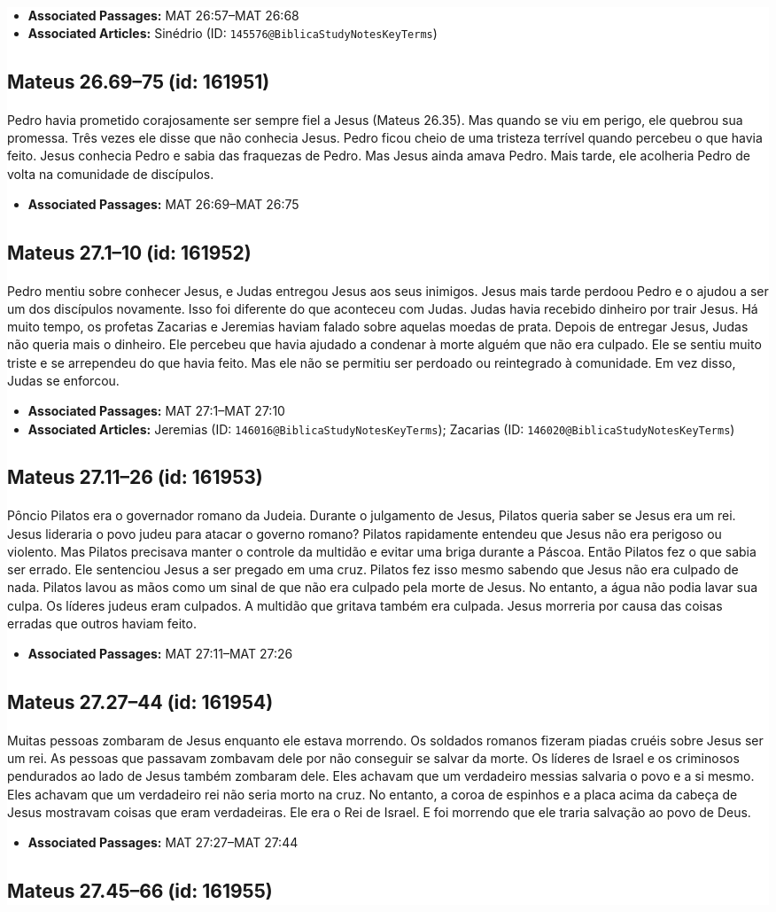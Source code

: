* **Associated Passages:** MAT 26:57–MAT 26:68
* **Associated Articles:** Sinédrio (ID: `145576@BiblicaStudyNotesKeyTerms`)

## Mateus 26.69–75 (id: 161951)

Pedro havia prometido corajosamente ser sempre fiel a Jesus (Mateus 26\.35\). Mas quando se viu em perigo, ele quebrou sua promessa. Três vezes ele disse que não conhecia Jesus. Pedro ficou cheio de uma tristeza terrível quando percebeu o que havia feito. Jesus conhecia Pedro e sabia das fraquezas de Pedro. Mas Jesus ainda amava Pedro. Mais tarde, ele acolheria Pedro de volta na comunidade de discípulos.

* **Associated Passages:** MAT 26:69–MAT 26:75

## Mateus 27.1–10 (id: 161952)

Pedro mentiu sobre conhecer Jesus, e Judas entregou Jesus aos seus inimigos. Jesus mais tarde perdoou Pedro e o ajudou a ser um dos discípulos novamente. Isso foi diferente do que aconteceu com Judas. Judas havia recebido dinheiro por trair Jesus. Há muito tempo, os profetas Zacarias e Jeremias haviam falado sobre aquelas moedas de prata. Depois de entregar Jesus, Judas não queria mais o dinheiro. Ele percebeu que havia ajudado a condenar à morte alguém que não era culpado. Ele se sentiu muito triste e se arrependeu do que havia feito. Mas ele não se permitiu ser perdoado ou reintegrado à comunidade. Em vez disso, Judas se enforcou.

* **Associated Passages:** MAT 27:1–MAT 27:10
* **Associated Articles:** Jeremias (ID: `146016@BiblicaStudyNotesKeyTerms`); Zacarias (ID: `146020@BiblicaStudyNotesKeyTerms`)

## Mateus 27.11–26 (id: 161953)

Pôncio Pilatos era o governador romano da Judeia. Durante o julgamento de Jesus, Pilatos queria saber se Jesus era um rei. Jesus lideraria o povo judeu para atacar o governo romano? Pilatos rapidamente entendeu que Jesus não era perigoso ou violento. Mas Pilatos precisava manter o controle da multidão e evitar uma briga durante a Páscoa. Então Pilatos fez o que sabia ser errado. Ele sentenciou Jesus a ser pregado em uma cruz. Pilatos fez isso mesmo sabendo que Jesus não era culpado de nada. Pilatos lavou as mãos como um sinal de que não era culpado pela morte de Jesus. No entanto, a água não podia lavar sua culpa. Os líderes judeus eram culpados. A multidão que gritava também era culpada. Jesus morreria por causa das coisas erradas que outros haviam feito.

* **Associated Passages:** MAT 27:11–MAT 27:26

## Mateus 27.27–44 (id: 161954)

Muitas pessoas zombaram de Jesus enquanto ele estava morrendo. Os soldados romanos fizeram piadas cruéis sobre Jesus ser um rei. As pessoas que passavam zombavam dele por não conseguir se salvar da morte. Os líderes de Israel e os criminosos pendurados ao lado de Jesus também zombaram dele. Eles achavam que um verdadeiro messias salvaria o povo e a si mesmo. Eles achavam que um verdadeiro rei não seria morto na cruz. No entanto, a coroa de espinhos e a placa acima da cabeça de Jesus mostravam coisas que eram verdadeiras. Ele era o Rei de Israel. E foi morrendo que ele traria salvação ao povo de Deus.

* **Associated Passages:** MAT 27:27–MAT 27:44

## Mateus 27.45–66 (id: 161955)
